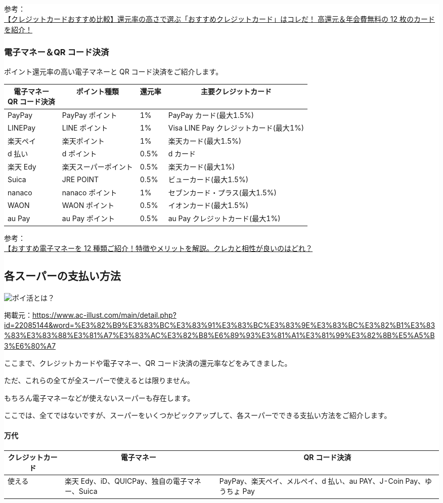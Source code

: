 参考：<br>
[【クレジットカードおすすめ比較】還元率の高さで選ぶ「おすすめクレジットカード」はコレだ！ 高還元＆年会費無料の 12 枚のカードを紹介！](https://diamond.jp/zai/articles/-/43482)

### 電子マネー＆QR コード決済

ポイント還元率の高い電子マネーと QR コード決済をご紹介します。

| 電子マネー<br>QR コード決済 | ポイント種類         | 還元率                             | 主要クレジットカード                                                 |
| --------------------------- | -------------------- | ---------------------------------- | -------------------------------------------------------------------- |
| PayPay                      | PayPay ポイント      | <span class="text-red">1%</span>   | PayPay カード(最大<span class="text-red">1.5%</span>)                |
| LINEPay                     | LINE ポイント        | <span class="text-red">1%</span>   | Visa LINE Pay クレジットカード(最大<span class="text-red">1%</span>) |
| 楽天ペイ                    | 楽天ポイント         | <span class="text-red">1%</span>   | 楽天カード(最大<span class="text-red">1.5%</span>)                   |
| d 払い                      | d ポイント           | <span class="text-red">0.5%</span> | d カード                                                             |
| 楽天 Edy                    | 楽天スーパーポイント | <span class="text-red">0.5%</span> | 楽天カード(最大<span class="text-red">1%</span>)                     |
| Suica                       | JRE POINT            | <span class="text-red">0.5%</span> | ビューカード(最大<span class="text-red">1.5%</span>)                 |
| nanaco                      | nanaco ポイント      | <span class="text-red">1%</span>   | セブンカード・プラス(最大<span class="text-red">1.5%</span>)         |
| WAON                        | WAON ポイント        | <span class="text-red">0.5%</span> | イオンカード(最大<span class="text-red">1.5%</span>)                 |
| au Pay                      | au Pay ポイント      | <span class="text-red">0.5%</span> | au Pay クレジットカード(最大<span class="text-red">1%</span>)        |

参考：<br>
[【おすすめ電子マネーを 12 種類ご紹介！特徴やメリットを解説。クレカと相性が良いのはどれ？](https://manekai.ameba.jp/creditcard/emoney/)

## 各スーパーの支払い方法

<div class="row">
<img src="/image/22085144.jpg" alt="ポイ活とは？">
<p class="caution">掲載元：<a href="https://www.ac-illust.com/main/detail.php?id=22085144&word=%E3%82%B9%E3%83%BC%E3%83%91%E3%83%BC%E3%83%9E%E3%83%BC%E3%82%B1%E3%83%83%E3%83%88%E3%81%A7%E3%83%AC%E3%82%B8%E6%89%93%E3%81%A1%E3%81%99%E3%82%8B%E5%A5%B3%E6%80%A7" target="_blank">https://www.ac-illust.com/main/detail.php?id=22085144&word=%E3%82%B9%E3%83%BC%E3%83%91%E3%83%BC%E3%83%9E%E3%83%BC%E3%82%B1%E3%83%83%E3%83%88%E3%81%A7%E3%83%AC%E3%82%B8%E6%89%93%E3%81%A1%E3%81%99%E3%82%8B%E5%A5%B3%E6%80%A7</a></p>
</div>

ここまで、クレジットカードや電子マネー、QR コード決済の還元率などをみてきました。

ただ、これらの全てが全スーパーで使えるとは限りません。

もちろん電子マネーなどが使えないスーパーも存在します。

ここでは、全てではないですが、スーパーをいくつかピックアップして、各スーパーでできる支払い方法をご紹介します。

#### 万代

<div class="equivalent_table col3">

| クレジットカード | 電子マネー                                     | QR コード決済                                                        |
| ---------------- | ---------------------------------------------- | -------------------------------------------------------------------- |
| 使える           | 楽天 Edy、iD、QUICPay、独自の電子マネー、Suica | PayPay、楽天ペイ、メルペイ、d 払い、au PAY、J-Coin Pay、ゆうちょ Pay |
